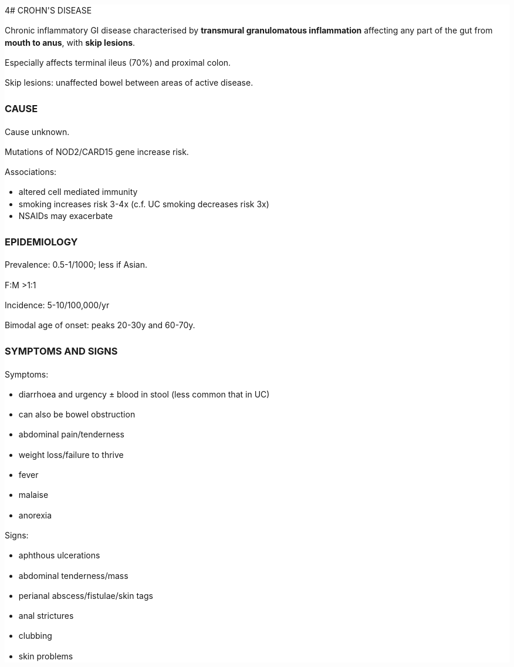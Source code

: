 4# CROHN'S DISEASE

Chronic inflammatory GI disease characterised by **transmural granulomatous inflammation** affecting any part of the gut from **mouth to anus**, with **skip lesions**.

Especially affects terminal ileus (70%) and proximal colon.

Skip lesions: unaffected bowel between areas of active disease.

### CAUSE

Cause unknown.

Mutations of NOD2/CARD15 gene increase risk.

Associations:

- altered cell mediated immunity
- smoking increases risk 3-4x (c.f. UC smoking decreases risk 3x)
- NSAIDs may exacerbate

### EPIDEMIOLOGY

Prevalence: 0.5-1/1000; less if Asian.

F:M >1:1

Incidence: 5-10/100,000/yr

Bimodal age of onset: peaks 20-30y and 60-70y.

### SYMPTOMS AND SIGNS

Symptoms:

- diarrhoea and urgency ± blood in stool (less common that in UC)

- can also be bowel obstruction

- abdominal pain/tenderness

- weight loss/failure to thrive

- fever

- malaise

- anorexia

Signs:

- aphthous ulcerations

- abdominal tenderness/mass

- perianal abscess/fistulae/skin tags

- anal strictures

- clubbing

- skin problems

